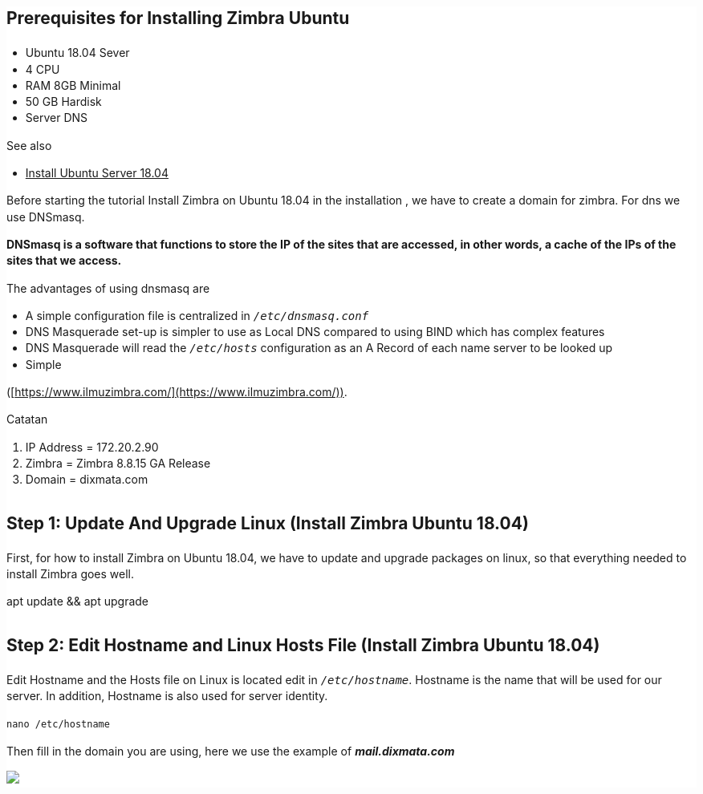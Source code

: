 ## **Prerequisites for Installing Zimbra Ubuntu**

- Ubuntu 18.04 Sever
- 4 CPU
- RAM 8GB Minimal
- 50 GB Hardisk
- Server DNS

See also

- [Install Ubuntu Server 18.04](https://dixmata.com/2021/10/16/install-ubuntu-server/)

Before starting the tutorial Install Zimbra on Ubuntu 18.04 in the installation , we have to create a domain for zimbra. For dns we use DNSmasq.

**DNSmasq is a software that functions to store the IP of the sites that are accessed, in other words, a cache of the IPs of the sites that we access.**

The advantages of using dnsmasq are

- A simple configuration file is centralized in _<kbd>/etc/dnsmasq.conf</kbd>_
- DNS Masquerade set-up is simpler to use as Local DNS compared to using BIND which has complex features
- DNS Masquerade will read the _<kbd>/etc/hosts</kbd>_ configuration as an A Record of each name server to be looked up
- Simple

([https://www.ilmuzimbra.com/](https://www.ilmuzimbra.com/)).

Catatan

1. IP Address = 172.20.2.90
2. Zimbra = Zimbra 8.8.15 GA Release
3. Domain = dixmata.com

## Step 1: Update And Upgrade Linux (Install Zimbra Ubuntu 18.04)

First, for how to install Zimbra on Ubuntu 18.04, we have to update and upgrade packages on linux, so that everything needed to install Zimbra goes well.

apt update && apt upgrade

## Step 2: Edit Hostname and Linux Hosts File (Install Zimbra Ubuntu 18.04)

Edit Hostname and the Hosts file on Linux is located edit in _<kbd>/etc/hostname</kbd>_. Hostname is the name that will be used for our server. In addition, Hostname is also used for server identity.

```
nano /etc/hostname
```

Then fill in the domain you are using, here we use the example of **_mail.dixmata.com_**

![](https://dixmata.com/wp-content/uploads/2021/11/Hostname-2.png)
